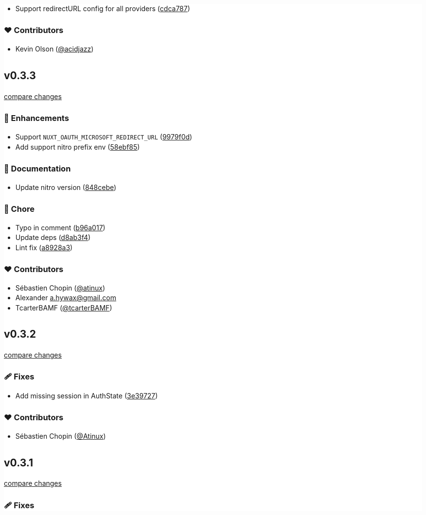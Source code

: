 - Support redirectURL config for all providers ([cdca787](https://github.com/Atinux/nuxt-auth-utils/commit/cdca787))

### ❤️ Contributors

- Kevin Olson ([@acidjazz](http://github.com/acidjazz))

## v0.3.3

[compare changes](https://github.com/Atinux/nuxt-auth-utils/compare/v0.3.2...v0.3.3)

### 🚀 Enhancements

- Support `NUXT_OAUTH_MICROSOFT_REDIRECT_URL` ([9979f0d](https://github.com/Atinux/nuxt-auth-utils/commit/9979f0d))
- Add support nitro prefix env ([58ebf85](https://github.com/Atinux/nuxt-auth-utils/commit/58ebf85))

### 📖 Documentation

- Update nitro version ([848cebe](https://github.com/Atinux/nuxt-auth-utils/commit/848cebe))

### 🏡 Chore

- Typo in comment ([b96a017](https://github.com/Atinux/nuxt-auth-utils/commit/b96a017))
- Update deps ([d8ab3f4](https://github.com/Atinux/nuxt-auth-utils/commit/d8ab3f4))
- Lint fix ([a8928a3](https://github.com/Atinux/nuxt-auth-utils/commit/a8928a3))

### ❤️ Contributors

- Sébastien Chopin ([@atinux](http://github.com/atinux))
- Alexander <a.hywax@gmail.com>
- TcarterBAMF ([@tcarterBAMF](http://github.com/tcarterBAMF))

## v0.3.2

[compare changes](https://github.com/Atinux/nuxt-auth-utils/compare/v0.3.1...v0.3.2)

### 🩹 Fixes

- Add missing session in AuthState ([3e39727](https://github.com/Atinux/nuxt-auth-utils/commit/3e39727))

### ❤️ Contributors

- Sébastien Chopin ([@Atinux](http://github.com/Atinux))

## v0.3.1

[compare changes](https://github.com/Atinux/nuxt-auth-utils/compare/v0.3.0...v0.3.1)

### 🩹 Fixes
